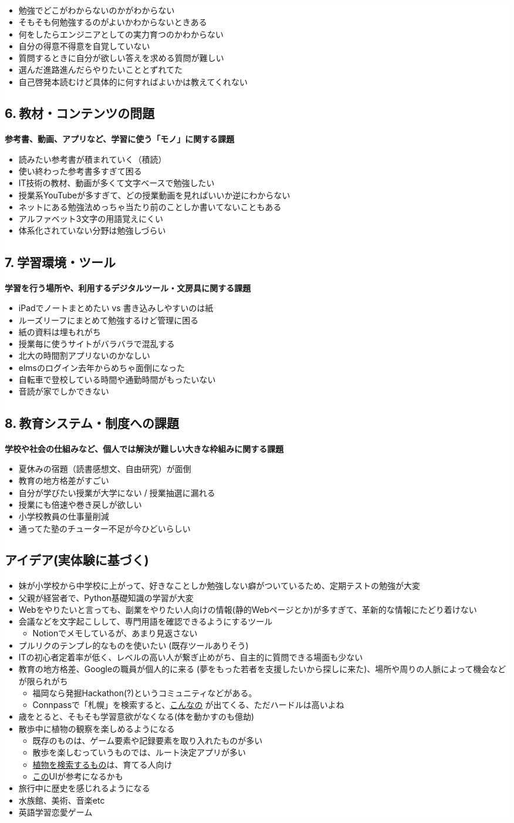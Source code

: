* 勉強でどこがわからないのかがわからない
* そもそも何勉強するのがよいかわからないときある
* 何をしたらエンジニアとしての実力育つのかわからない
* 自分の得意不得意を自覚していない
* 質問するときに自分が欲しい答えを求める質問が難しい
* 選んだ進路進んだらやりたいこととずれてた
* 自己啓発本読むけど具体的に何すればよいかは教えてくれない

## 6. 教材・コンテンツの問題
**参考書、動画、アプリなど、学習に使う「モノ」に関する課題**

* 読みたい参考書が積まれていく（積読）
* 使い終わった参考書多すぎて困る
* IT技術の教材、動画が多くて文字ベースで勉強したい
* 授業系YouTubeが多すぎて、どの授業動画を見ればいいか逆にわからない
* ネットにある勉強法めっちゃ当たり前のことしか書いてないこともある
* アルファベット3文字の用語覚えにくい
* 体系化されていない分野は勉強しづらい

## 7. 学習環境・ツール
**学習を行う場所や、利用するデジタルツール・文房具に関する課題**

* iPadでノートまとめたい vs 書き込みしやすいのは紙
* ルーズリーフにまとめて勉強するけど管理に困る
* 紙の資料は埋もれがち
* 授業毎に使うサイトがバラバラで混乱する
* 北大の時間割アプリないのかなしい
* elmsのログイン去年からめちゃ面倒になった
* 自転車で登校している時間や通勤時間がもったいない
* 音読が家でしかできない

## 8. 教育システム・制度への課題
**学校や社会の仕組みなど、個人では解決が難しい大きな枠組みに関する課題**

* 夏休みの宿題（読書感想文、自由研究）が面倒
* 教育の地方格差がすごい
* 自分が学びたい授業が大学にない / 授業抽選に漏れる
* 授業にも倍速や巻き戻しが欲しい
* 小学校教員の仕事量削減
* 通ってた塾のチューター不足が今ひどいらしい

## アイデア(実体験に基づく)
- 妹が小学校から中学校に上がって、好きなことしか勉強しない癖がついているため、定期テストの勉強が大変
- 父親が経営者で、Python基礎知識の学習が大変
- Webをやりたいと言っても、副業をやりたい人向けの情報(静的Webページとか)が多すぎて、革新的な情報にたどり着けない
- 会議などを文字起こしして、専門用語を確認できるようにするツール
    - Notionでメモしているが、あまり見返さない
- プルリクのテンプレ的なものを使いたい (既存ツールありそう)
- ITの初心者定着率が低く、レベルの高い人が繋ぎ止めがち、自主的に質問できる場面も少ない
- 教育の地方格差、Googleの職員が個人的に来る (夢をもった若者を支援したいから探しに来た)、場所や周りの人脈によって機会などが限られがち
    - 福岡なら発掘Hackathon(?)というコミュニティなどがある。
    - Connpassで「札幌」を検索すると、[こんなの](https://connpass.com/search/?q=札幌&start_from=2025%2F09%2F06&start_to=2026%2F03%2F06) が出てくる、ただハードルは高いよね
- 歳をとると、そもそも学習意欲がなくなる(体を動かすのも億劫)
- 散歩中に植物の観察を楽しめるようになる
    - 既存のものは、ゲーム要素や記録要素を取り入れたものが多い
    - 散歩を楽しむっていうものでは、ルート決定アプリが多い
    - [植物を検索するもの](https://my-best.com/6269)は、育てる人向け
    - [この](https://www.nhk.or.jp/school/zukan/)UIが参考になるかも
- 旅行中に歴史を感じれるようになる
- 水族館、美術、音楽etc
- 英語学習恋愛ゲーム
